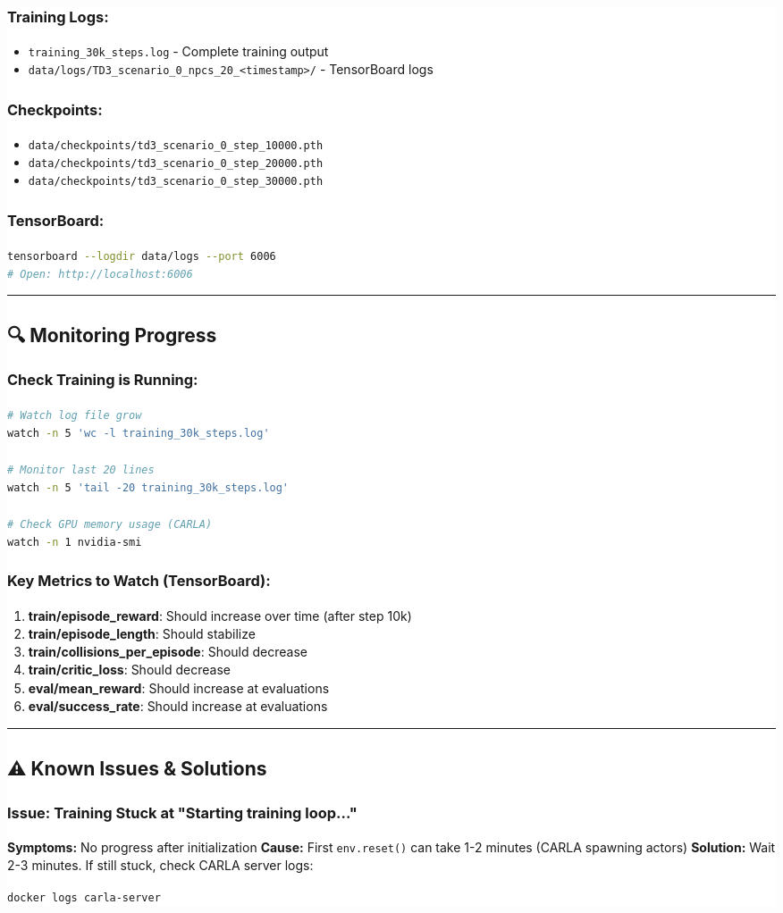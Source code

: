 ### Training Logs:
- `training_30k_steps.log` - Complete training output
- `data/logs/TD3_scenario_0_npcs_20_<timestamp>/` - TensorBoard logs

### Checkpoints:
- `data/checkpoints/td3_scenario_0_step_10000.pth`
- `data/checkpoints/td3_scenario_0_step_20000.pth`
- `data/checkpoints/td3_scenario_0_step_30000.pth`

### TensorBoard:
```bash
tensorboard --logdir data/logs --port 6006
# Open: http://localhost:6006
```

---

## 🔍 Monitoring Progress

### Check Training is Running:
```bash
# Watch log file grow
watch -n 5 'wc -l training_30k_steps.log'

# Monitor last 20 lines
watch -n 5 'tail -20 training_30k_steps.log'

# Check GPU memory usage (CARLA)
watch -n 1 nvidia-smi
```

### Key Metrics to Watch (TensorBoard):
1. **train/episode_reward**: Should increase over time (after step 10k)
2. **train/episode_length**: Should stabilize
3. **train/collisions_per_episode**: Should decrease
4. **train/critic_loss**: Should decrease
5. **eval/mean_reward**: Should increase at evaluations
6. **eval/success_rate**: Should increase at evaluations

---

## ⚠️ Known Issues & Solutions

### Issue: Training Stuck at "Starting training loop..."
**Symptoms:** No progress after initialization
**Cause:** First `env.reset()` can take 1-2 minutes (CARLA spawning actors)
**Solution:** Wait 2-3 minutes. If still stuck, check CARLA server logs:
```bash
docker logs carla-server
```
